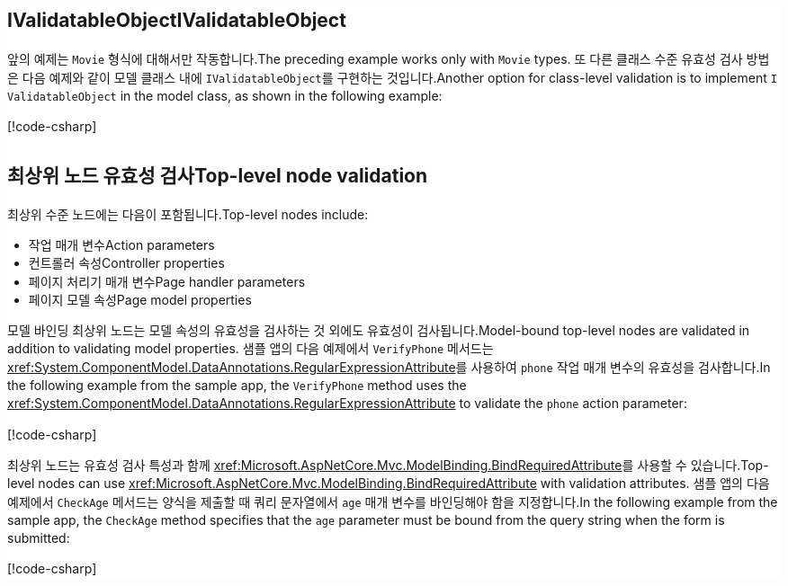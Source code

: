 ## <a name="ivalidatableobject"></a><span data-ttu-id="b5c4e-216">IValidatableObject</span><span class="sxs-lookup"><span data-stu-id="b5c4e-216">IValidatableObject</span></span>

<span data-ttu-id="b5c4e-217">앞의 예제는 `Movie` 형식에 대해서만 작동합니다.</span><span class="sxs-lookup"><span data-stu-id="b5c4e-217">The preceding example works only with `Movie` types.</span></span> <span data-ttu-id="b5c4e-218">또 다른 클래스 수준 유효성 검사 방법은 다음 예제와 같이 모델 클래스 내에 `IValidatableObject`를 구현하는 것입니다.</span><span class="sxs-lookup"><span data-stu-id="b5c4e-218">Another option for class-level validation is to implement `IValidatableObject` in the model class, as shown in the following example:</span></span>

[!code-csharp[](validation/samples/3.x/ValidationSample/Models/ValidatableMovie.cs?name=snippet_Class&highlight=1,26-34)]

## <a name="top-level-node-validation"></a><span data-ttu-id="b5c4e-219">최상위 노드 유효성 검사</span><span class="sxs-lookup"><span data-stu-id="b5c4e-219">Top-level node validation</span></span>

<span data-ttu-id="b5c4e-220">최상위 수준 노드에는 다음이 포함됩니다.</span><span class="sxs-lookup"><span data-stu-id="b5c4e-220">Top-level nodes include:</span></span>

* <span data-ttu-id="b5c4e-221">작업 매개 변수</span><span class="sxs-lookup"><span data-stu-id="b5c4e-221">Action parameters</span></span>
* <span data-ttu-id="b5c4e-222">컨트롤러 속성</span><span class="sxs-lookup"><span data-stu-id="b5c4e-222">Controller properties</span></span>
* <span data-ttu-id="b5c4e-223">페이지 처리기 매개 변수</span><span class="sxs-lookup"><span data-stu-id="b5c4e-223">Page handler parameters</span></span>
* <span data-ttu-id="b5c4e-224">페이지 모델 속성</span><span class="sxs-lookup"><span data-stu-id="b5c4e-224">Page model properties</span></span>

<span data-ttu-id="b5c4e-225">모델 바인딩 최상위 노드는 모델 속성의 유효성을 검사하는 것 외에도 유효성이 검사됩니다.</span><span class="sxs-lookup"><span data-stu-id="b5c4e-225">Model-bound top-level nodes are validated in addition to validating model properties.</span></span> <span data-ttu-id="b5c4e-226">샘플 앱의 다음 예제에서 `VerifyPhone` 메서드는 <xref:System.ComponentModel.DataAnnotations.RegularExpressionAttribute>를 사용하여 `phone` 작업 매개 변수의 유효성을 검사합니다.</span><span class="sxs-lookup"><span data-stu-id="b5c4e-226">In the following example from the sample app, the `VerifyPhone` method uses the <xref:System.ComponentModel.DataAnnotations.RegularExpressionAttribute> to validate the `phone` action parameter:</span></span>

[!code-csharp[](validation/samples/3.x/ValidationSample/Controllers/UsersController.cs?name=snippet_VerifyPhone)]

<span data-ttu-id="b5c4e-227">최상위 노드는 유효성 검사 특성과 함께 <xref:Microsoft.AspNetCore.Mvc.ModelBinding.BindRequiredAttribute>를 사용할 수 있습니다.</span><span class="sxs-lookup"><span data-stu-id="b5c4e-227">Top-level nodes can use <xref:Microsoft.AspNetCore.Mvc.ModelBinding.BindRequiredAttribute> with validation attributes.</span></span> <span data-ttu-id="b5c4e-228">샘플 앱의 다음 예제에서 `CheckAge` 메서드는 양식을 제출할 때 쿼리 문자열에서 `age` 매개 변수를 바인딩해야 함을 지정합니다.</span><span class="sxs-lookup"><span data-stu-id="b5c4e-228">In the following example from the sample app, the `CheckAge` method specifies that the `age` parameter must be bound from the query string when the form is submitted:</span></span>

[!code-csharp[](validation/samples/3.x/ValidationSample/Controllers/UsersController.cs?name=snippet_CheckAgeSignature)]
